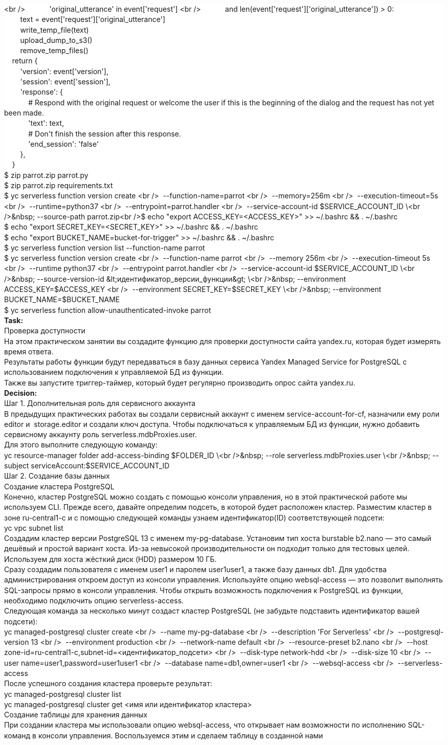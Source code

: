 \<br />&nbsp;&nbsp;&nbsp;&nbsp;&nbsp;&nbsp;&nbsp;&nbsp;&nbsp;&nbsp;&nbsp; 'original_utterance' in event['request'] \<br />&nbsp;&nbsp;&nbsp;&nbsp;&nbsp;&nbsp;&nbsp;&nbsp;&nbsp;&nbsp;&nbsp; and len(event['request']['original_utterance']) &gt; 0:<br />&nbsp;&nbsp;&nbsp;&nbsp;&nbsp;&nbsp;&nbsp; text = event['request']['original_utterance']<br />&nbsp;&nbsp;&nbsp;&nbsp;&nbsp;&nbsp;&nbsp; write_temp_file(text)<br />&nbsp;&nbsp;&nbsp;&nbsp;&nbsp;&nbsp;&nbsp; upload_dump_to_s3()<br />&nbsp;&nbsp;&nbsp;&nbsp;&nbsp;&nbsp;&nbsp; remove_temp_files()<br />&nbsp;&nbsp;&nbsp; return {<br />&nbsp;&nbsp;&nbsp;&nbsp;&nbsp;&nbsp;&nbsp; 'version': event['version'],<br />&nbsp;&nbsp;&nbsp;&nbsp;&nbsp;&nbsp;&nbsp; 'session': event['session'],<br />&nbsp;&nbsp;&nbsp;&nbsp;&nbsp;&nbsp;&nbsp; 'response': {<br />&nbsp;&nbsp;&nbsp;&nbsp;&nbsp;&nbsp;&nbsp;&nbsp;&nbsp;&nbsp;&nbsp; # Respond with the original request or welcome the user if this is the beginning of the dialog and the request has not yet been made.<br />&nbsp;&nbsp;&nbsp;&nbsp;&nbsp;&nbsp;&nbsp;&nbsp;&nbsp;&nbsp;&nbsp; 'text': text,<br />&nbsp;&nbsp;&nbsp;&nbsp;&nbsp;&nbsp;&nbsp;&nbsp;&nbsp;&nbsp;&nbsp; # Don't finish the session after this response.<br />&nbsp;&nbsp;&nbsp;&nbsp;&nbsp;&nbsp;&nbsp;&nbsp;&nbsp;&nbsp;&nbsp; 'end_session': 'false'<br />&nbsp;&nbsp;&nbsp;&nbsp;&nbsp;&nbsp;&nbsp; },<br />&nbsp;&nbsp;&nbsp; }<br />$ zip parrot.zip parrot.py<br />$ zip parrot.zip requirements.txt<br />$ yc serverless function version create \<br />&nbsp; --function-name=parrot \<br />&nbsp; --memory=256m \<br />&nbsp; --execution-timeout=5s \<br />&nbsp; --runtime=python37 \<br />&nbsp; --entrypoint=parrot.handler \<br />&nbsp; --service-account-id $SERVICE_ACCOUNT_ID \<br />&nbsp; --source-path parrot.zip<br />$ echo "export ACCESS_KEY=&lt;ACCESS_KEY&gt;" &gt;&gt; ~/.bashrc &amp;&amp; . ~/.bashrc<br />$ echo "export SECRET_KEY=&lt;SECRET_KEY&gt;" &gt;&gt; ~/.bashrc &amp;&amp; . ~/.bashrc<br />$ echo "export BUCKET_NAME=bucket-for-trigger" &gt;&gt; ~/.bashrc &amp;&amp; . ~/.bashrc<br />$ yc serverless function version list --function-name parrot<br />$ yc serverless function version create \<br />&nbsp; --function-name parrot \<br />&nbsp; --memory 256m \<br />&nbsp; --execution-timeout 5s \<br />&nbsp; --runtime python37 \<br />&nbsp; --entrypoint parrot.handler \<br />&nbsp; --service-account-id $SERVICE_ACCOUNT_ID \<br />&nbsp; --source-version-id &lt;идентификатор_версии_функции&gt; \<br />&nbsp; --environment ACCESS_KEY=$ACCESS_KEY \<br />&nbsp; --environment SECRET_KEY=$SECRET_KEY \<br />&nbsp; --environment BUCKET_NAME=$BUCKET_NAME<br />$ yc serverless function allow-unauthenticated-invoke parrot<br /><strong>Task:</strong><br />Проверка доступности<br />На этом практическом занятии вы создадите функцию для проверки доступности сайта yandex.ru, которая будет измерять время ответа. <br />Результаты работы функции будут передаваться в базу данных сервиса Yandex Managed Service for PostgreSQL с использованием подключения к управляемой БД из функции. <br />Также вы запустите триггер-таймер, который будет регулярно производить опрос сайта yandex.ru.<br /><strong>Decision:</strong><br />Шаг 1. Дополнительная роль для сервисного аккаунта<br />В предыдущих практических работах вы создали сервисный аккаунт с именем service-account-for-cf, назначили ему роли editor и&nbsp; storage.editor и создали ключ доступа. Чтобы подключаться к управляемым БД из функции, нужно добавить сервисному аккаунту роль serverless.mdbProxies.user.<br />Для этого выполните следующую команду:<br />yc resource-manager folder add-access-binding $FOLDER_ID \<br />&nbsp; --role serverless.mdbProxies.user \<br />&nbsp; --subject serviceAccount:$SERVICE_ACCOUNT_ID <br />Шаг 2. Создание базы данных<br />Создание кластера PostgreSQL<br />Конечно, кластер PostgreSQL можно создать с помощью консоли управления, но в этой практической работе мы используем CLI. Прежде всего, давайте определим подсеть, в которой будет расположен кластер. Разместим кластер в зоне ru-central1-c и с помощью следующей команды узнаем идентификатор(ID) соответствующей подсети:<br />yc vpc subnet list <br />Создадим кластер версии PostgreSQL 13 с именем my-pg-database. Установим тип хоста burstable b2.nano &mdash; это самый дешёвый и простой вариант хоста. Из-за невысокой производительности он подходит только для тестовых целей. Используем для хоста жёсткий диск (HDD) размером 10 ГБ.<br />Сразу создадим пользователя с именем user1 и паролем user1user1, а также базу данных db1. Для удобства администрирования откроем доступ из консоли управления. Используйте опцию websql-access &mdash; это позволит выполнять SQL-запросы прямо в консоли управления. Чтобы открыть возможность подключения к PostgreSQL из функции, необходимо подключить опцию serverless-access.<br />Следующая команда за несколько минут создаст кластер PostgreSQL (не забудьте подставить идентификатор вашей подсети):<br />yc managed-postgresql cluster create \<br />&nbsp; --name my-pg-database \<br />&nbsp; --description 'For Serverless' \<br />&nbsp; --postgresql-version 13 \<br />&nbsp; --environment production \<br />&nbsp; --network-name default \<br />&nbsp; --resource-preset b2.nano \<br />&nbsp; --host zone-id=ru-central1-c,subnet-id=&lt;идентификатор_подсети&gt; \<br />&nbsp; --disk-type network-hdd \<br />&nbsp; --disk-size 10 \<br />&nbsp; --user name=user1,password=user1user1 \<br />&nbsp; --database name=db1,owner=user1 \<br />&nbsp; --websql-access \<br />&nbsp; --serverless-access <br />После успешного создания кластера проверьте результат:<br />yc managed-postgresql cluster list<br />yc managed-postgresql cluster get &lt;имя или идентификатор кластера&gt; <br />Создание таблицы для хранения данных<br />При создании кластера мы использовали опцию websql-access, что открывает нам возможности по исполнению SQL-команд в консоли управления. Воспользуемся этим и сделаем таблицу в созданной нами